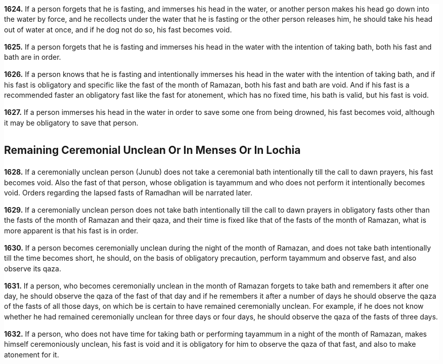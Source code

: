 **1624.** If a person forgets that he is fasting, and immerses his head
in the water, or another person makes his head go down into the water by
force, and he recollects under the water that he is fasting or the other
person releases him, he should take his head out of water at once, and
if he dog not do so, his fast becomes void.

**1625.** If a person forgets that he is fasting and immerses his head
in the water with the intention of taking bath, both his fast and bath
are in order.

**1626.** If a person knows that he is fasting and intentionally
immerses his head in the water with the intention of taking bath, and if
his fast is obligatory and specific like the fast of the month of
Ramazan, both his fast and bath are void. And if his fast is a
recommended faster an obligatory fast like the fast for atonement, which
has no fixed time, his bath is valid, but his fast is void.

**1627.** If a person immerses his head in the water in order to save
some one from being drowned, his fast becomes void, although it may be
obligatory to save that person.

Remaining Ceremonial Unclean Or In Menses Or In Lochia
------------------------------------------------------

**1628.** If a ceremonially unclean person (Junub) does not take a
ceremonial bath intentionally till the call to dawn prayers, his fast
becomes void. Also the fast of that person, whose obligation is tayammum
and who does not perform it intentionally becomes void. Orders regarding
the lapsed fasts of Ramadhan will be narrated later.

**1629.** If a ceremonially unclean person does not take bath
intentionally till the call to dawn prayers in obligatory fasts other
than the fasts of the month of Ramazan and their qaza, and their time is
fixed like that of the fasts of the month of Ramazan, what is more
apparent is that his fast is in order.

**1630.** If a person becomes ceremonially unclean during the night of
the month of Ramazan, and does not take bath intentionally till the time
becomes short, he should, on the basis of obligatory precaution, perform
tayammum and observe fast, and also observe its qaza.

**1631.** If a person, who becomes ceremonially unclean in the month of
Ramazan forgets to take bath and remembers it after one day, he should
observe the qaza of the fast of that day and if he remembers it after a
number of days he should observe the qaza of the fasts of all those
days, on which be is certain to have remained ceremonially unclean. For
example, if he does not know whether he had remained ceremonially
unclean for three days or four days, he should observe the qaza of the
fasts of three days.

**1632.** If a person, who does not have time for taking bath or
performing tayammum in a night of the month of Ramazan, makes himself
ceremoniously unclean, his fast is void and it is obligatory for him to
observe the qaza of that fast, and also to make atonement for it.
